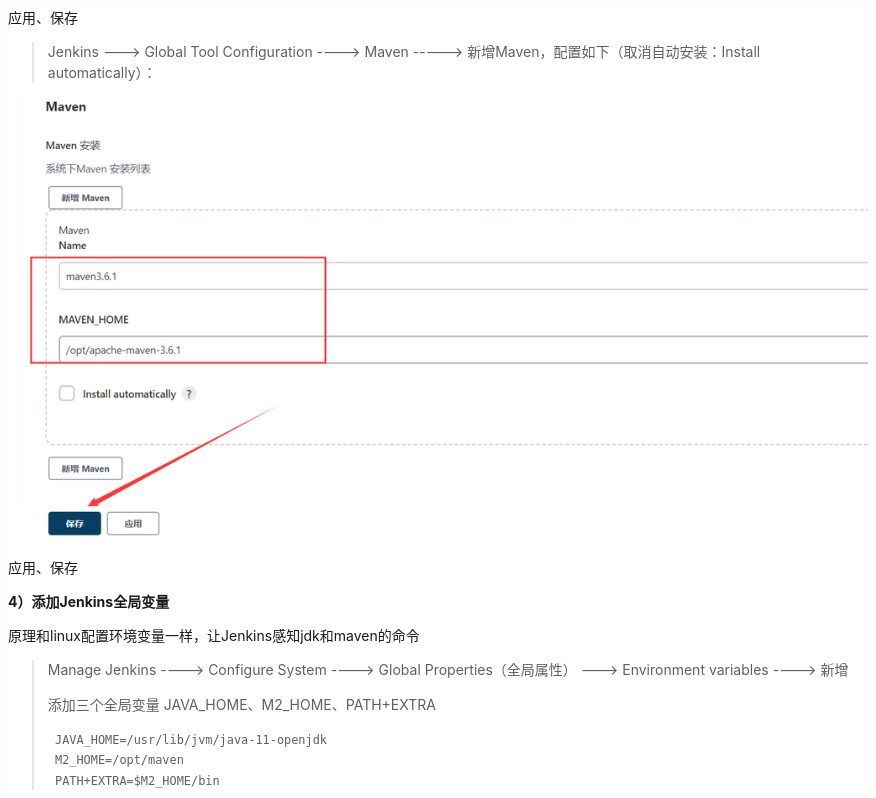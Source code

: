 应用、保存



> Jenkins  --->  Global Tool Configuration   ---->   Maven  ----->   新增Maven，配置如下（取消自动安装：Install automatically）：

![image-20220303165003749](/images/posts/2022-3-3-Jenkins/image-20220303165003749.png)

应用、保存

**4）添加Jenkins全局变量**

原理和linux配置环境变量一样，让Jenkins感知jdk和maven的命令

> Manage Jenkins   ---->    Configure System   ---->   Global Properties（全局属性） --->  Environment variables  ----> 新增 
>
> 添加三个全局变量 JAVA_HOME、M2_HOME、PATH+EXTRA
>
> ```
>  JAVA_HOME=/usr/lib/jvm/java-11-openjdk
>  M2_HOME=/opt/maven
>  PATH+EXTRA=$M2_HOME/bin
> ```
